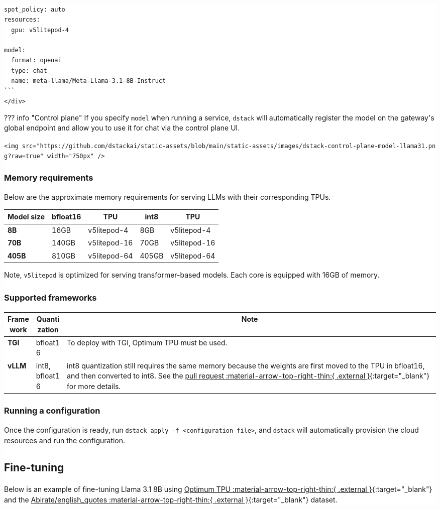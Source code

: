     spot_policy: auto
    resources:
      gpu: v5litepod-4

    model:
      format: openai
      type: chat
      name: meta-llama/Meta-Llama-3.1-8B-Instruct
    ```
    </div>

??? info "Control plane"
    If you specify `model` when running a service, `dstack` will automatically register the model on the gateway's global
    endpoint and allow you to use it for chat via the control plane UI.
    
    <img src="https://github.com/dstackai/static-assets/blob/main/static-assets/images/dstack-control-plane-model-llama31.png?raw=true" width="750px" />

### Memory requirements

Below are the approximate memory requirements for serving LLMs with their corresponding TPUs. 

| Model size | bfloat16 | TPU          | int8  | TPU            |
|------------|----------|--------------|-------|----------------|
| **8B**     | 16GB     | v5litepod-4  | 8GB   | v5litepod-4    |
| **70B**    | 140GB    | v5litepod-16 | 70GB  | v5litepod-16   |
| **405B**   | 810GB    | v5litepod-64 | 405GB | v5litepod-64   |

Note, `v5litepod` is optimized for serving transformer-based models. Each core is equipped with 16GB of memory.

### Supported frameworks

| Framework | Quantization   | Note                                                                                                                                                                                                                                                                                             |
|-----------|----------------|--------------------------------------------------------------------------------------------------------------------------------------------------------------------------------------------------------------------------------------------------------------------------------------------------|
| **TGI**   | bfloat16       | To deploy with TGI, Optimum TPU must be used.                                                                                                                                                                                                                                                    |
| **vLLM**  | int8, bfloat16 | int8 quantization still requires the same memory because the weights are first moved to the TPU in bfloat16, and then converted to int8. See the [pull request :material-arrow-top-right-thin:{ .external }](https://github.com/vllm-project/vllm/pull/7005){:target="_blank"} for more details. |

### Running a configuration

Once the configuration is ready, run `dstack apply -f <configuration file>`, and `dstack` will automatically provision the
cloud resources and run the configuration.

## Fine-tuning

Below is an example of fine-tuning Llama 3.1 8B using [Optimum TPU :material-arrow-top-right-thin:{ .external }](https://github.com/huggingface/optimum-tpu){:target="_blank"} 
and the [Abirate/english_quotes :material-arrow-top-right-thin:{ .external }](https://huggingface.co/datasets/Abirate/english_quotes){:target="_blank"}
dataset.
